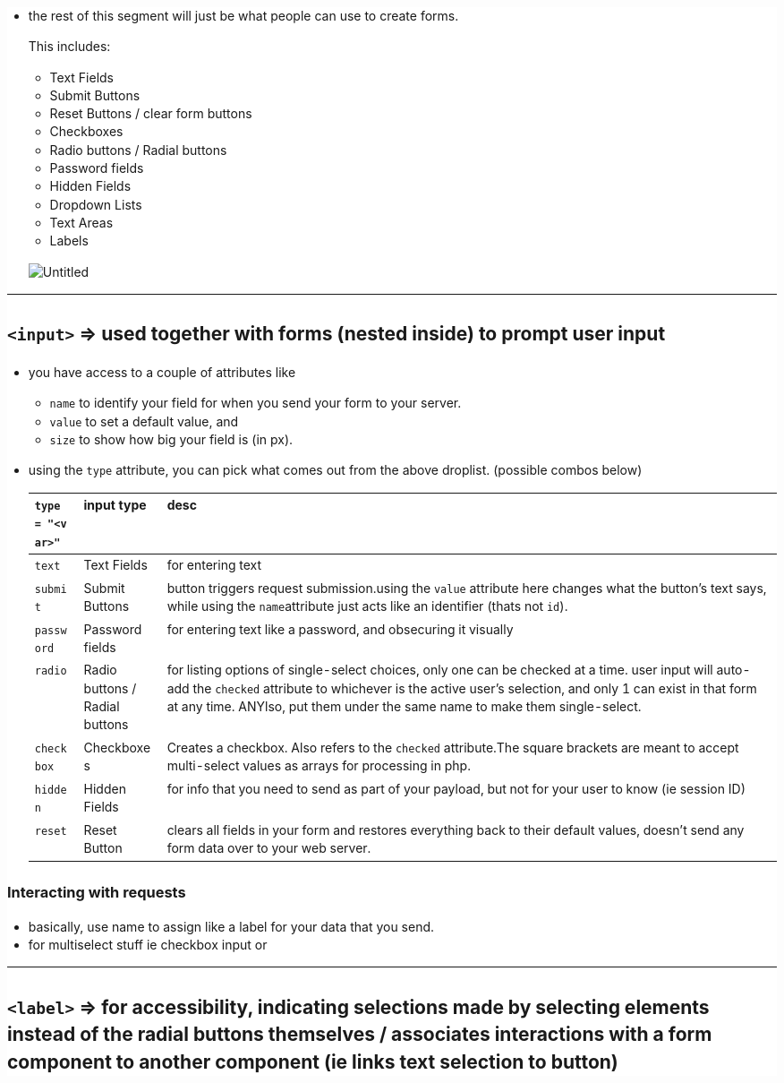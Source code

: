 - the rest of this segment will just be what people can use to create forms.

    This includes:

    - Text Fields
    - Submit Buttons
    - Reset Buttons / clear form buttons
    - Checkboxes
    - Radio buttons / Radial buttons
    - Password fields
    - Hidden Fields
    - Dropdown Lists
    - Text Areas
    - Labels

    ![Untitled](Untitled%202.png)

---

## `<input>` ⇒ used together with forms (nested inside) to prompt user input

- you have access to a couple of attributes like
    - `name` to identify your field for when you send your form to your server.
    - `value` to set a default value, and
    - `size` to show how big your field is (in px).
- using the `type` attribute,  you can pick what comes out from the above droplist. (possible combos below)

    | `type = "<var>"` | input type | desc |
    | --- | --- | --- |
    | `text` | Text Fields | for entering text |
    | `submit` | Submit Buttons | button triggers request submission.using the `value` attribute here changes what the button’s text says, while using the `name`attribute just acts like an identifier (thats not `id`). |
    | `password` | Password fields | for entering text like a password, and obsecuring it visually |
    | `radio` | Radio buttons / Radial buttons | for listing options of single-select choices, only one can be checked at a time. user input will auto-add the `checked` attribute to whichever is the active user’s selection, and only 1 can exist in that form at any time. ANYlso, put them under the same name to make them single-select. |
    | `checkbox` | Checkboxes | Creates a checkbox. Also refers to the `checked` attribute.The square brackets are meant to accept multi-select values as arrays for processing in php. |
    | `hidden` | Hidden Fields | for info that you need to send as part of your payload, but not for your user to know (ie session ID) |
    | `reset` | Reset Button | clears all fields in your form and restores everything back to their default values, doesn’t send any form data over to your web server. |

### Interacting with requests

- basically, use name to assign like a label for your data that you send.
- for multiselect stuff ie checkbox input or

---

## `<label>` ⇒ for accessibility, indicating selections made by selecting elements instead of the radial buttons themselves / associates interactions with a form component to another component (ie links text selection to button)
